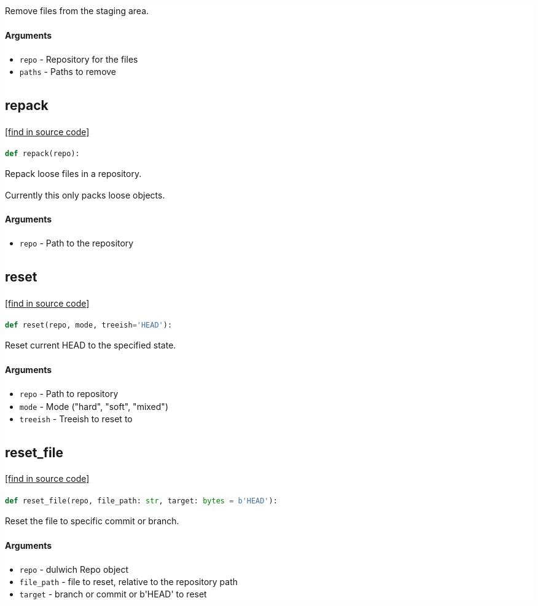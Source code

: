 Remove files from the staging area.

#### Arguments

- `repo` - Repository for the files
- `paths` - Paths to remove

## repack

[[find in source code]](https://github.com/alchem1ster/AddOns-Update-Tool/blob/main/dulwich/porcelain.py#L1619)

```python
def repack(repo):
```

Repack loose files in a repository.

Currently this only packs loose objects.

#### Arguments

- `repo` - Path to the repository

## reset

[[find in source code]](https://github.com/alchem1ster/AddOns-Update-Tool/blob/main/dulwich/porcelain.py#L998)

```python
def reset(repo, mode, treeish='HEAD'):
```

Reset current HEAD to the specified state.

#### Arguments

- `repo` - Path to repository
- `mode` - Mode ("hard", "soft", "mixed")
- `treeish` - Treeish to reset to

## reset_file

[[find in source code]](https://github.com/alchem1ster/AddOns-Update-Tool/blob/main/dulwich/porcelain.py#L1754)

```python
def reset_file(repo, file_path: str, target: bytes = b'HEAD'):
```

Reset the file to specific commit or branch.

#### Arguments

- `repo` - dulwich Repo object
- `file_path` - file to reset, relative to the repository path
- `target` - branch or commit or b'HEAD' to reset
